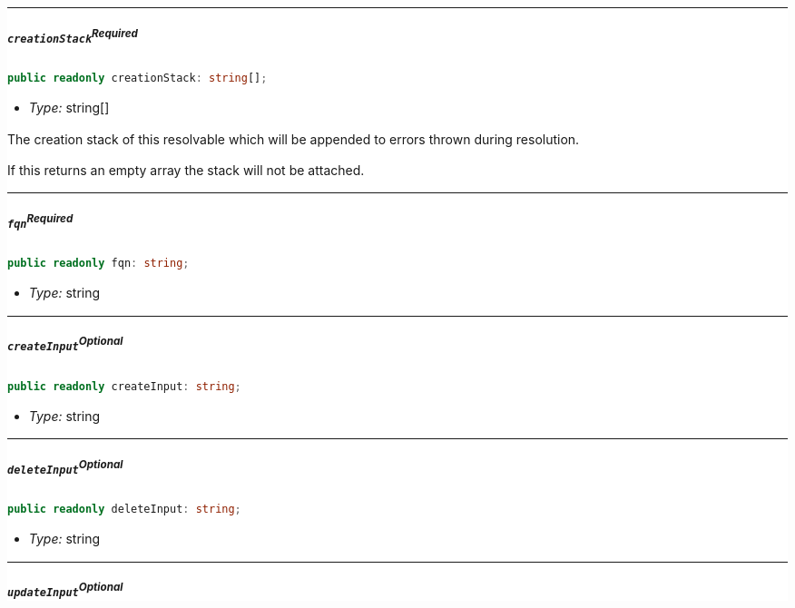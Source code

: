 
---

##### `creationStack`<sup>Required</sup> <a name="creationStack" id="@cdktf/provider-opentelekomcloud.vpnaasServiceV2.VpnaasServiceV2TimeoutsOutputReference.property.creationStack"></a>

```typescript
public readonly creationStack: string[];
```

- *Type:* string[]

The creation stack of this resolvable which will be appended to errors thrown during resolution.

If this returns an empty array the stack will not be attached.

---

##### `fqn`<sup>Required</sup> <a name="fqn" id="@cdktf/provider-opentelekomcloud.vpnaasServiceV2.VpnaasServiceV2TimeoutsOutputReference.property.fqn"></a>

```typescript
public readonly fqn: string;
```

- *Type:* string

---

##### `createInput`<sup>Optional</sup> <a name="createInput" id="@cdktf/provider-opentelekomcloud.vpnaasServiceV2.VpnaasServiceV2TimeoutsOutputReference.property.createInput"></a>

```typescript
public readonly createInput: string;
```

- *Type:* string

---

##### `deleteInput`<sup>Optional</sup> <a name="deleteInput" id="@cdktf/provider-opentelekomcloud.vpnaasServiceV2.VpnaasServiceV2TimeoutsOutputReference.property.deleteInput"></a>

```typescript
public readonly deleteInput: string;
```

- *Type:* string

---

##### `updateInput`<sup>Optional</sup> <a name="updateInput" id="@cdktf/provider-opentelekomcloud.vpnaasServiceV2.VpnaasServiceV2TimeoutsOutputReference.property.updateInput"></a>
